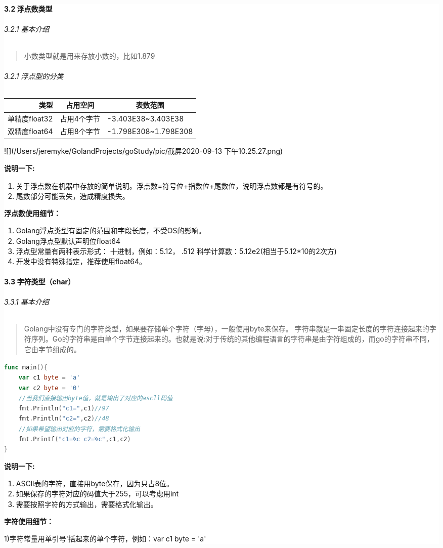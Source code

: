 #### 3.2 浮点数类型

###### 3.2.1 基本介绍
> 小数类型就是用来存放小数的，比如1.879

###### 3.2.1 浮点型的分类

|类型|占用空间|表数范围|
|-:|-|-|
|单精度float32|占用4个字节|-3.403E38~3.403E38|
|双精度float64|占用8个字节|-1.798E308~1.798E308|

![](/Users/jeremyke/GolandProjects/goStudy/pic/截屏2020-09-13 下午10.25.27.png)

**说明一下:**
1) 关于浮点数在机器中存放的简单说明。浮点数=符号位+指数位+尾数位，说明浮点数都是有符号的。
2) 尾数部分可能丢失，造成精度损失。

**浮点数使用细节：**
1) Golang浮点类型有固定的范围和字段长度，不受OS的影响。
2) Golang浮点型默认声明位float64
3) 浮点型常量有两种表示形式：
    十进制，例如：5.12， .512
    科学计算数：5.12e2(相当于5.12*10的2次方)
4) 开发中没有特殊指定，推荐使用float64。

#### 3.3 字符类型（char）

###### 3.3.1 基本介绍
> Golang中没有专门的字符类型，如果要存储单个字符（字母），一般使用byte来保存。
>字符串就是一串固定长度的字符连接起来的字符序列。Go的字符串是由单个字节连接起来的。也就是说:对于传统的其他编程语言的字符串是由字符组成的，而go的字符串不同，它由字节组成的。

```go
func main(){
    var c1 byte = 'a'
    var c2 byte = '0'
    //当我们直接输出byte值，就是输出了对应的ascll码值
    fmt.Println("c1=",c1)//97
    fmt.Println("c2=",c2)//48
    //如果希望输出对应的字符，需要格式化输出
    fmt.Printf("c1=%c c2=%c",c1,c2)
}
```
**说明一下:**
1) ASCll表的字符，直接用byte保存，因为只占8位。
2) 如果保存的字符对应的码值大于255，可以考虑用int
3) 需要按照字符的方式输出，需要格式化输出。

**字符使用细节：**

1)字符常量用单引号'括起来的单个字符，例如：var c1 byte = 'a'
